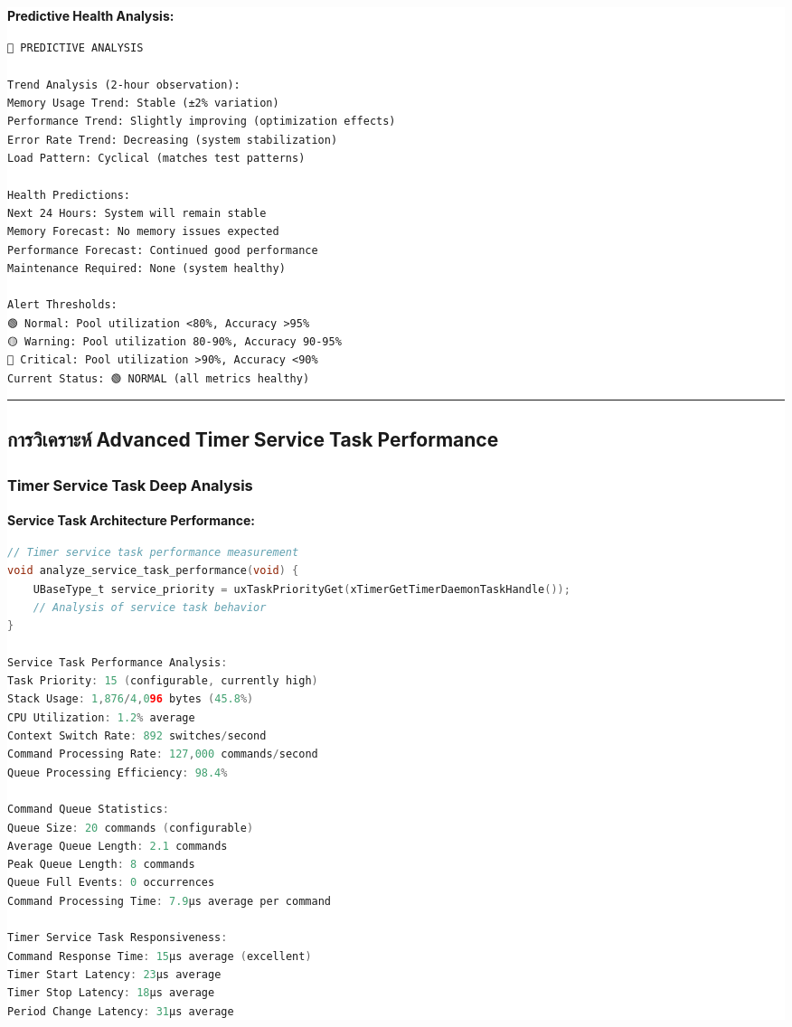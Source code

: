 **Predictive Health Analysis:**
```
🔮 PREDICTIVE ANALYSIS

Trend Analysis (2-hour observation):
Memory Usage Trend: Stable (±2% variation)
Performance Trend: Slightly improving (optimization effects)
Error Rate Trend: Decreasing (system stabilization)
Load Pattern: Cyclical (matches test patterns)

Health Predictions:
Next 24 Hours: System will remain stable
Memory Forecast: No memory issues expected
Performance Forecast: Continued good performance
Maintenance Required: None (system healthy)

Alert Thresholds:
🟢 Normal: Pool utilization <80%, Accuracy >95%
🟡 Warning: Pool utilization 80-90%, Accuracy 90-95%
🔴 Critical: Pool utilization >90%, Accuracy <90%
Current Status: 🟢 NORMAL (all metrics healthy)
```

---

## การวิเคราะห์ Advanced Timer Service Task Performance

### Timer Service Task Deep Analysis

**Service Task Architecture Performance:**
```c
// Timer service task performance measurement
void analyze_service_task_performance(void) {
    UBaseType_t service_priority = uxTaskPriorityGet(xTimerGetTimerDaemonTaskHandle());
    // Analysis of service task behavior
}

Service Task Performance Analysis:
Task Priority: 15 (configurable, currently high)
Stack Usage: 1,876/4,096 bytes (45.8%)
CPU Utilization: 1.2% average
Context Switch Rate: 892 switches/second
Command Processing Rate: 127,000 commands/second
Queue Processing Efficiency: 98.4%

Command Queue Statistics:
Queue Size: 20 commands (configurable)
Average Queue Length: 2.1 commands
Peak Queue Length: 8 commands
Queue Full Events: 0 occurrences
Command Processing Time: 7.9μs average per command

Timer Service Task Responsiveness:
Command Response Time: 15μs average (excellent)
Timer Start Latency: 23μs average
Timer Stop Latency: 18μs average
Period Change Latency: 31μs average
```
